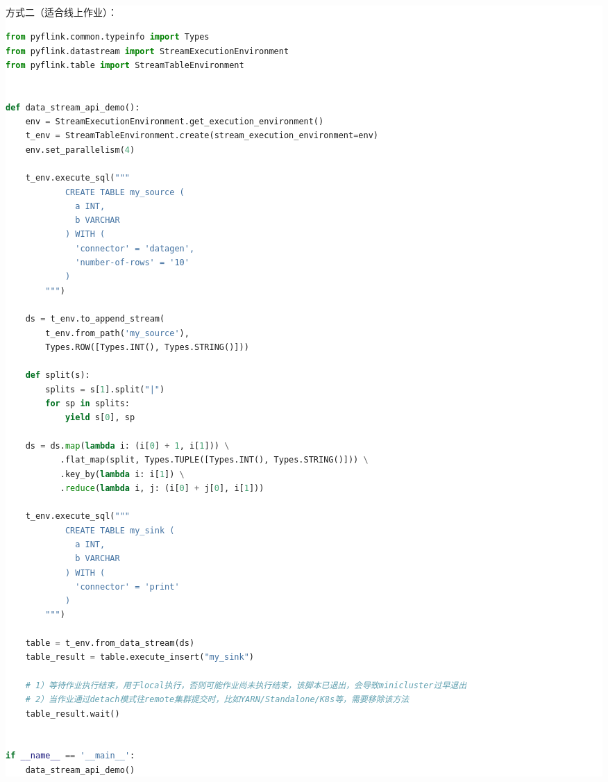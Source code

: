 方式二（适合线上作业）：

```python
from pyflink.common.typeinfo import Types
from pyflink.datastream import StreamExecutionEnvironment
from pyflink.table import StreamTableEnvironment


def data_stream_api_demo():
    env = StreamExecutionEnvironment.get_execution_environment()
    t_env = StreamTableEnvironment.create(stream_execution_environment=env)
    env.set_parallelism(4)

    t_env.execute_sql("""
            CREATE TABLE my_source (
              a INT,
              b VARCHAR
            ) WITH (
              'connector' = 'datagen',
              'number-of-rows' = '10'
            )
        """)

    ds = t_env.to_append_stream(
        t_env.from_path('my_source'),
        Types.ROW([Types.INT(), Types.STRING()]))

    def split(s):
        splits = s[1].split("|")
        for sp in splits:
            yield s[0], sp

    ds = ds.map(lambda i: (i[0] + 1, i[1])) \
           .flat_map(split, Types.TUPLE([Types.INT(), Types.STRING()])) \
           .key_by(lambda i: i[1]) \
           .reduce(lambda i, j: (i[0] + j[0], i[1]))

    t_env.execute_sql("""
            CREATE TABLE my_sink (
              a INT,
              b VARCHAR
            ) WITH (
              'connector' = 'print'
            )
        """)

    table = t_env.from_data_stream(ds)
    table_result = table.execute_insert("my_sink")

    # 1）等待作业执行结束，用于local执行，否则可能作业尚未执行结束，该脚本已退出，会导致minicluster过早退出
    # 2）当作业通过detach模式往remote集群提交时，比如YARN/Standalone/K8s等，需要移除该方法
    table_result.wait()


if __name__ == '__main__':
    data_stream_api_demo()
```
